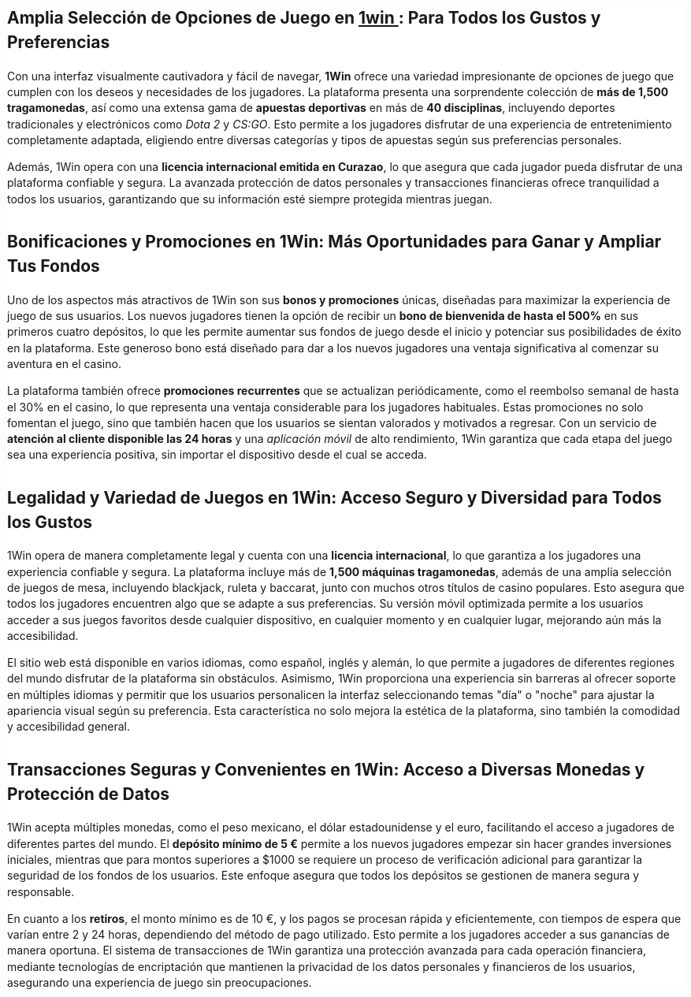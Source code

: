 <h2>Amplia Selección de Opciones de Juego en <a href="https://1win1.mx/">1win </a>: Para Todos los Gustos y Preferencias</h2>
<p>Con una interfaz visualmente cautivadora y fácil de navegar, <strong>1Win</strong> ofrece una variedad impresionante de opciones de juego que cumplen con los deseos y necesidades de los jugadores. La plataforma presenta una sorprendente colección de <strong>más de 1,500 tragamonedas</strong>, así como una extensa gama de <strong>apuestas deportivas</strong> en más de <strong>40 disciplinas</strong>, incluyendo deportes tradicionales y electrónicos como <em>Dota 2</em> y <em>CS:GO</em>. Esto permite a los jugadores disfrutar de una experiencia de entretenimiento completamente adaptada, eligiendo entre diversas categorías y tipos de apuestas según sus preferencias personales.</p>
<p>Además, 1Win opera con una <strong>licencia internacional emitida en Curazao</strong>, lo que asegura que cada jugador pueda disfrutar de una plataforma confiable y segura. La avanzada protección de datos personales y transacciones financieras ofrece tranquilidad a todos los usuarios, garantizando que su información esté siempre protegida mientras juegan.</p>

<h2>Bonificaciones y Promociones en 1Win: Más Oportunidades para Ganar y Ampliar Tus Fondos</h2>
<p>Uno de los aspectos más atractivos de 1Win son sus <strong>bonos y promociones</strong> únicas, diseñadas para maximizar la experiencia de juego de sus usuarios. Los nuevos jugadores tienen la opción de recibir un <strong>bono de bienvenida de hasta el 500%</strong> en sus primeros cuatro depósitos, lo que les permite aumentar sus fondos de juego desde el inicio y potenciar sus posibilidades de éxito en la plataforma. Este generoso bono está diseñado para dar a los nuevos jugadores una ventaja significativa al comenzar su aventura en el casino.</p>
<p>La plataforma también ofrece <strong>promociones recurrentes</strong> que se actualizan periódicamente, como el reembolso semanal de hasta el 30% en el casino, lo que representa una ventaja considerable para los jugadores habituales. Estas promociones no solo fomentan el juego, sino que también hacen que los usuarios se sientan valorados y motivados a regresar. Con un servicio de <strong>atención al cliente disponible las 24 horas</strong> y una <em>aplicación móvil</em> de alto rendimiento, 1Win garantiza que cada etapa del juego sea una experiencia positiva, sin importar el dispositivo desde el cual se acceda.</p>

<h2>Legalidad y Variedad de Juegos en 1Win: Acceso Seguro y Diversidad para Todos los Gustos</h2>
<p>1Win opera de manera completamente legal y cuenta con una <strong>licencia internacional</strong>, lo que garantiza a los jugadores una experiencia confiable y segura. La plataforma incluye más de <strong>1,500 máquinas tragamonedas</strong>, además de una amplia selección de juegos de mesa, incluyendo blackjack, ruleta y baccarat, junto con muchos otros títulos de casino populares. Esto asegura que todos los jugadores encuentren algo que se adapte a sus preferencias. Su versión móvil optimizada permite a los usuarios acceder a sus juegos favoritos desde cualquier dispositivo, en cualquier momento y en cualquier lugar, mejorando aún más la accesibilidad.</p>
<p>El sitio web está disponible en varios idiomas, como español, inglés y alemán, lo que permite a jugadores de diferentes regiones del mundo disfrutar de la plataforma sin obstáculos. Asimismo, 1Win proporciona una experiencia sin barreras al ofrecer soporte en múltiples idiomas y permitir que los usuarios personalicen la interfaz seleccionando temas "día" o "noche" para ajustar la apariencia visual según su preferencia. Esta característica no solo mejora la estética de la plataforma, sino también la comodidad y accesibilidad general.</p>

<h2>Transacciones Seguras y Convenientes en 1Win: Acceso a Diversas Monedas y Protección de Datos</h2>
<p>1Win acepta múltiples monedas, como el peso mexicano, el dólar estadounidense y el euro, facilitando el acceso a jugadores de diferentes partes del mundo. El <strong>depósito mínimo de 5 €</strong> permite a los nuevos jugadores empezar sin hacer grandes inversiones iniciales, mientras que para montos superiores a $1000 se requiere un proceso de verificación adicional para garantizar la seguridad de los fondos de los usuarios. Este enfoque asegura que todos los depósitos se gestionen de manera segura y responsable.</p>
<p>En cuanto a los <strong>retiros</strong>, el monto mínimo es de 10 €, y los pagos se procesan rápida y eficientemente, con tiempos de espera que varían entre 2 y 24 horas, dependiendo del método de pago utilizado. Esto permite a los jugadores acceder a sus ganancias de manera oportuna. El sistema de transacciones de 1Win garantiza una protección avanzada para cada operación financiera, mediante tecnologías de encriptación que mantienen la privacidad de los datos personales y financieros de los usuarios, asegurando una experiencia de juego sin preocupaciones.</p>
